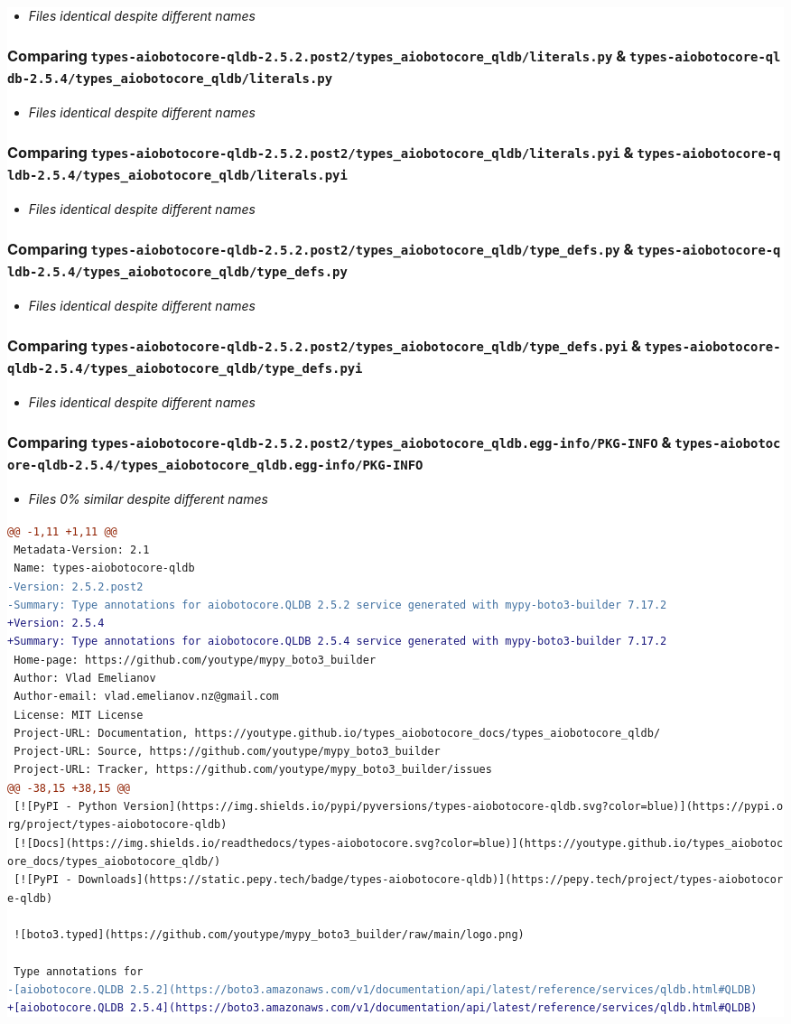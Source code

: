 * *Files identical despite different names*

### Comparing `types-aiobotocore-qldb-2.5.2.post2/types_aiobotocore_qldb/literals.py` & `types-aiobotocore-qldb-2.5.4/types_aiobotocore_qldb/literals.py`

 * *Files identical despite different names*

### Comparing `types-aiobotocore-qldb-2.5.2.post2/types_aiobotocore_qldb/literals.pyi` & `types-aiobotocore-qldb-2.5.4/types_aiobotocore_qldb/literals.pyi`

 * *Files identical despite different names*

### Comparing `types-aiobotocore-qldb-2.5.2.post2/types_aiobotocore_qldb/type_defs.py` & `types-aiobotocore-qldb-2.5.4/types_aiobotocore_qldb/type_defs.py`

 * *Files identical despite different names*

### Comparing `types-aiobotocore-qldb-2.5.2.post2/types_aiobotocore_qldb/type_defs.pyi` & `types-aiobotocore-qldb-2.5.4/types_aiobotocore_qldb/type_defs.pyi`

 * *Files identical despite different names*

### Comparing `types-aiobotocore-qldb-2.5.2.post2/types_aiobotocore_qldb.egg-info/PKG-INFO` & `types-aiobotocore-qldb-2.5.4/types_aiobotocore_qldb.egg-info/PKG-INFO`

 * *Files 0% similar despite different names*

```diff
@@ -1,11 +1,11 @@
 Metadata-Version: 2.1
 Name: types-aiobotocore-qldb
-Version: 2.5.2.post2
-Summary: Type annotations for aiobotocore.QLDB 2.5.2 service generated with mypy-boto3-builder 7.17.2
+Version: 2.5.4
+Summary: Type annotations for aiobotocore.QLDB 2.5.4 service generated with mypy-boto3-builder 7.17.2
 Home-page: https://github.com/youtype/mypy_boto3_builder
 Author: Vlad Emelianov
 Author-email: vlad.emelianov.nz@gmail.com
 License: MIT License
 Project-URL: Documentation, https://youtype.github.io/types_aiobotocore_docs/types_aiobotocore_qldb/
 Project-URL: Source, https://github.com/youtype/mypy_boto3_builder
 Project-URL: Tracker, https://github.com/youtype/mypy_boto3_builder/issues
@@ -38,15 +38,15 @@
 [![PyPI - Python Version](https://img.shields.io/pypi/pyversions/types-aiobotocore-qldb.svg?color=blue)](https://pypi.org/project/types-aiobotocore-qldb)
 [![Docs](https://img.shields.io/readthedocs/types-aiobotocore.svg?color=blue)](https://youtype.github.io/types_aiobotocore_docs/types_aiobotocore_qldb/)
 [![PyPI - Downloads](https://static.pepy.tech/badge/types-aiobotocore-qldb)](https://pepy.tech/project/types-aiobotocore-qldb)
 
 ![boto3.typed](https://github.com/youtype/mypy_boto3_builder/raw/main/logo.png)
 
 Type annotations for
-[aiobotocore.QLDB 2.5.2](https://boto3.amazonaws.com/v1/documentation/api/latest/reference/services/qldb.html#QLDB)
+[aiobotocore.QLDB 2.5.4](https://boto3.amazonaws.com/v1/documentation/api/latest/reference/services/qldb.html#QLDB)
```